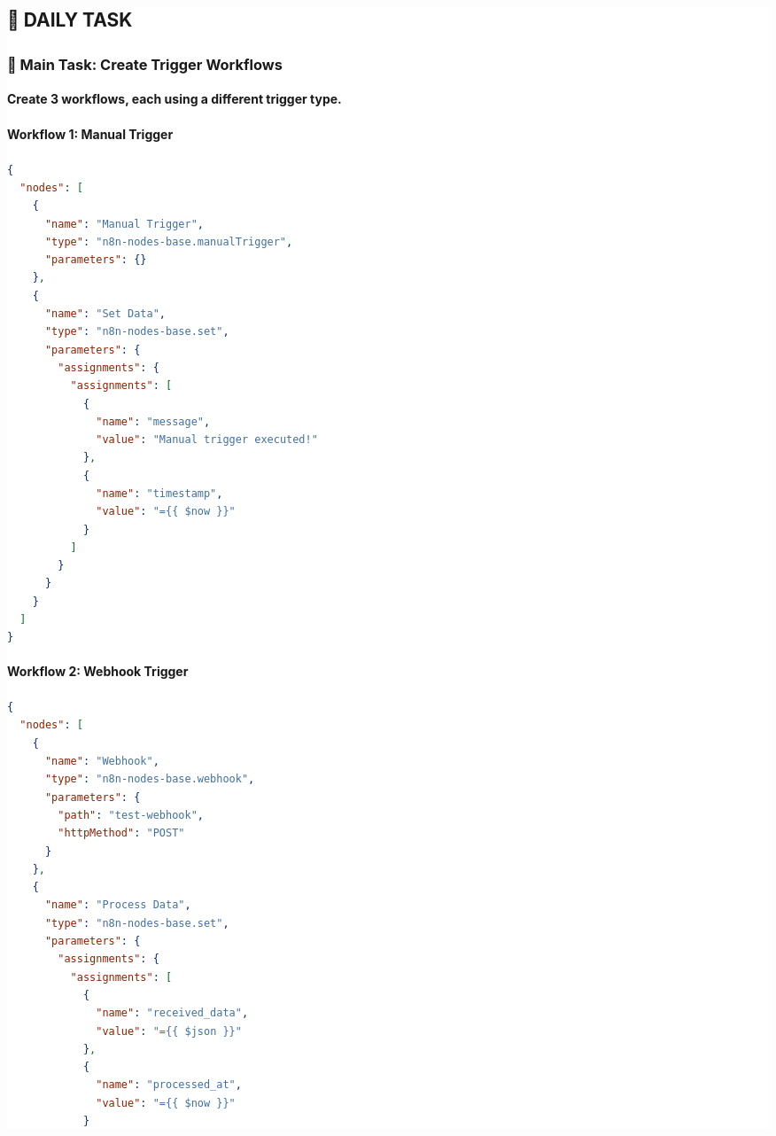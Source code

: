 
## 📝 DAILY TASK

### **🎯 Main Task: Create Trigger Workflows**

**Create 3 workflows, each using a different trigger type.**

#### **Workflow 1: Manual Trigger**
```json
{
  "nodes": [
    {
      "name": "Manual Trigger",
      "type": "n8n-nodes-base.manualTrigger",
      "parameters": {}
    },
    {
      "name": "Set Data",
      "type": "n8n-nodes-base.set",
      "parameters": {
        "assignments": {
          "assignments": [
            {
              "name": "message",
              "value": "Manual trigger executed!"
            },
            {
              "name": "timestamp",
              "value": "={{ $now }}"
            }
          ]
        }
      }
    }
  ]
}
```

#### **Workflow 2: Webhook Trigger**
```json
{
  "nodes": [
    {
      "name": "Webhook",
      "type": "n8n-nodes-base.webhook",
      "parameters": {
        "path": "test-webhook",
        "httpMethod": "POST"
      }
    },
    {
      "name": "Process Data",
      "type": "n8n-nodes-base.set",
      "parameters": {
        "assignments": {
          "assignments": [
            {
              "name": "received_data",
              "value": "={{ $json }}"
            },
            {
              "name": "processed_at",
              "value": "={{ $now }}"
            }
```